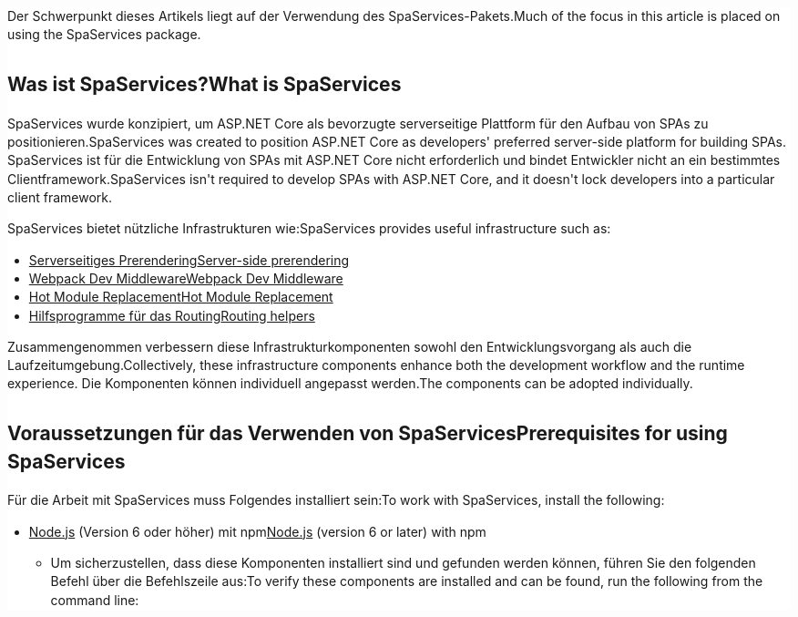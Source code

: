 <span data-ttu-id="a9b7b-122">Der Schwerpunkt dieses Artikels liegt auf der Verwendung des SpaServices-Pakets.</span><span class="sxs-lookup"><span data-stu-id="a9b7b-122">Much of the focus in this article is placed on using the SpaServices package.</span></span>

## <a name="what-is-spaservices"></a><span data-ttu-id="a9b7b-123">Was ist SpaServices?</span><span class="sxs-lookup"><span data-stu-id="a9b7b-123">What is SpaServices</span></span>

<span data-ttu-id="a9b7b-124">SpaServices wurde konzipiert, um ASP.NET Core als bevorzugte serverseitige Plattform für den Aufbau von SPAs zu positionieren.</span><span class="sxs-lookup"><span data-stu-id="a9b7b-124">SpaServices was created to position ASP.NET Core as developers' preferred server-side platform for building SPAs.</span></span> <span data-ttu-id="a9b7b-125">SpaServices ist für die Entwicklung von SPAs mit ASP.NET Core nicht erforderlich und bindet Entwickler nicht an ein bestimmtes Clientframework.</span><span class="sxs-lookup"><span data-stu-id="a9b7b-125">SpaServices isn't required to develop SPAs with ASP.NET Core, and it doesn't lock developers into a particular client framework.</span></span>

<span data-ttu-id="a9b7b-126">SpaServices bietet nützliche Infrastrukturen wie:</span><span class="sxs-lookup"><span data-stu-id="a9b7b-126">SpaServices provides useful infrastructure such as:</span></span>

* [<span data-ttu-id="a9b7b-127">Serverseitiges Prerendering</span><span class="sxs-lookup"><span data-stu-id="a9b7b-127">Server-side prerendering</span></span>](#server-side-prerendering)
* [<span data-ttu-id="a9b7b-128">Webpack Dev Middleware</span><span class="sxs-lookup"><span data-stu-id="a9b7b-128">Webpack Dev Middleware</span></span>](#webpack-dev-middleware)
* [<span data-ttu-id="a9b7b-129">Hot Module Replacement</span><span class="sxs-lookup"><span data-stu-id="a9b7b-129">Hot Module Replacement</span></span>](#hot-module-replacement)
* [<span data-ttu-id="a9b7b-130">Hilfsprogramme für das Routing</span><span class="sxs-lookup"><span data-stu-id="a9b7b-130">Routing helpers</span></span>](#routing-helpers)

<span data-ttu-id="a9b7b-131">Zusammengenommen verbessern diese Infrastrukturkomponenten sowohl den Entwicklungsvorgang als auch die Laufzeitumgebung.</span><span class="sxs-lookup"><span data-stu-id="a9b7b-131">Collectively, these infrastructure components enhance both the development workflow and the runtime experience.</span></span> <span data-ttu-id="a9b7b-132">Die Komponenten können individuell angepasst werden.</span><span class="sxs-lookup"><span data-stu-id="a9b7b-132">The components can be adopted individually.</span></span>

## <a name="prerequisites-for-using-spaservices"></a><span data-ttu-id="a9b7b-133">Voraussetzungen für das Verwenden von SpaServices</span><span class="sxs-lookup"><span data-stu-id="a9b7b-133">Prerequisites for using SpaServices</span></span>

<span data-ttu-id="a9b7b-134">Für die Arbeit mit SpaServices muss Folgendes installiert sein:</span><span class="sxs-lookup"><span data-stu-id="a9b7b-134">To work with SpaServices, install the following:</span></span>

* <span data-ttu-id="a9b7b-135">[Node.js](https://nodejs.org/) (Version 6 oder höher) mit npm</span><span class="sxs-lookup"><span data-stu-id="a9b7b-135">[Node.js](https://nodejs.org/) (version 6 or later) with npm</span></span>

  * <span data-ttu-id="a9b7b-136">Um sicherzustellen, dass diese Komponenten installiert sind und gefunden werden können, führen Sie den folgenden Befehl über die Befehlszeile aus:</span><span class="sxs-lookup"><span data-stu-id="a9b7b-136">To verify these components are installed and can be found, run the following from the command line:</span></span>
